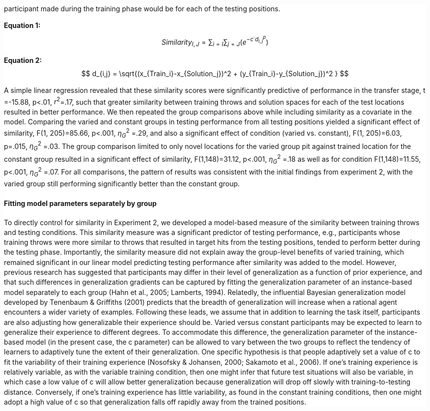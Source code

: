 participant made during the training phase would be for each of the
testing positions.

**Equation 1:** $$ Similarity_{I,J} = \sum_{i=I}\sum_{j=J}
(e^{-c^\cdot d^{p}_{i,j}}) $$

**Equation 2:**
$$ d_{i,j} = \sqrt{(x_{Train_i}-x_{Solution_j})^2 + (y_{Train_i}-y_{Solution_j})^2 } $$

A simple linear regression revealed that these similarity scores were
significantly predictive of performance in the transfer stage, t
=-15.88, p\<.01, $r^2$=.17, such that greater similarity between
training throws and solution spaces for each of the test locations
resulted in better performance. We then repeated the group comparisons
above while including similarity as a covariate in the model. Comparing
the varied and constant groups in testing performance from all testing
positions yielded a significant effect of similarity, F(1, 205)=85.66,
p\<.001, $\eta^{2}_G$ =.29, and also a significant effect of condition
(varied vs. constant), F(1, 205)=6.03, p=.015, $\eta^{2}_G$ =.03. The
group comparison limited to only novel locations for the varied group
pit against trained location for the constant group resulted in a
significant effect of similarity, F(1,148)=31.12, p\<.001, $\eta^{2}_G$
=.18 as well as for condition F(1,148)=11.55, p\<.001, $\eta^{2}_G$
=.07. For all comparisons, the pattern of results was consistent with
the initial findings from experiment 2, with the varied group still
performing significantly better than the constant group.

#### Fitting model parameters separately by group

To directly control for similarity in Experiment 2, we developed a
model-based measure of the similarity between training throws and
testing conditions. This similarity measure was a significant predictor
of testing performance, e.g., participants whose training throws were
more similar to throws that resulted in target hits from the testing
positions, tended to perform better during the testing phase.
Importantly, the similarity measure did not explain away the group-level
benefits of varied training, which remained significant in our linear
model predicting testing performance after similarity was added to the
model. However, previous research has suggested that participants may
differ in their level of generalization as a function of prior
experience, and that such differences in generalization gradients can be
captured by fitting the generalization parameter of an instance-based
model separately to each group (Hahn et al., 2005; Lamberts, 1994).
Relatedly, the influential Bayesian generalization model developed by
Tenenbaum & Griffiths (2001) predicts that the breadth of generalization
will increase when a rational agent encounters a wider variety of
examples. Following these leads, we assume that in addition to learning
the task itself, participants are also adjusting how generalizable their
experience should be. Varied versus constant participants may be
expected to learn to generalize their experience to different degrees.
To accommodate this difference, the generalization parameter of the
instance-based model (in the present case, the c parameter) can be
allowed to vary between the two groups to reflect the tendency of
learners to adaptively tune the extent of their generalization. One
specific hypothesis is that people adaptively set a value of c to fit
the variability of their training experience (Nosofsky & Johansen, 2000;
Sakamoto et al., 2006). If one’s training experience is relatively
variable, as with the variable training condition, then one might infer
that future test situations will also be variable, in which case a low
value of c will allow better generalization because generalization will
drop off slowly with training-to-testing distance. Conversely, if one’s
training experience has little variability, as found in the constant
training conditions, then one might adopt a high value of c so that
generalization falls off rapidly away from the trained positions.

